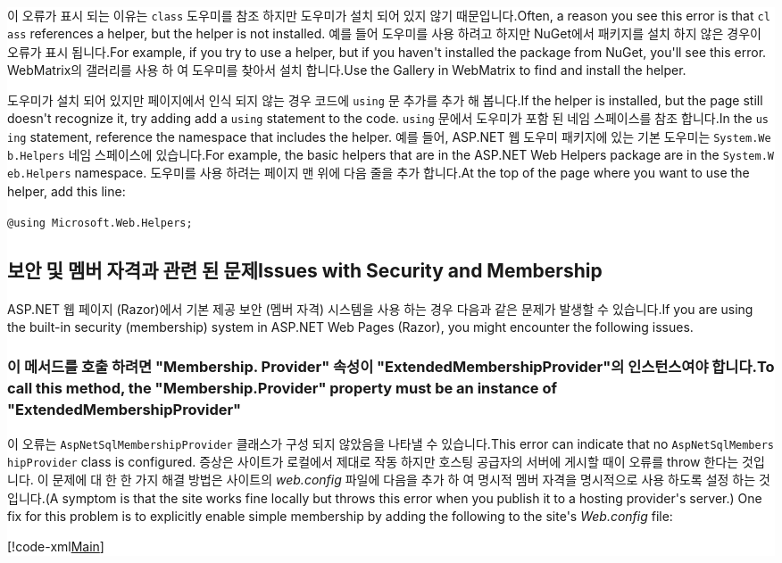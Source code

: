 <span data-ttu-id="0b220-155">이 오류가 표시 되는 이유는 `class` 도우미를 참조 하지만 도우미가 설치 되어 있지 않기 때문입니다.</span><span class="sxs-lookup"><span data-stu-id="0b220-155">Often, a reason you see this error is that `class` references a helper, but the helper is not installed.</span></span> <span data-ttu-id="0b220-156">예를 들어 도우미를 사용 하려고 하지만 NuGet에서 패키지를 설치 하지 않은 경우이 오류가 표시 됩니다.</span><span class="sxs-lookup"><span data-stu-id="0b220-156">For example, if you try to use a helper, but if you haven't installed the package from NuGet, you'll see this error.</span></span> <span data-ttu-id="0b220-157">WebMatrix의 갤러리를 사용 하 여 도우미를 찾아서 설치 합니다.</span><span class="sxs-lookup"><span data-stu-id="0b220-157">Use the Gallery in WebMatrix to find and install the helper.</span></span>

<span data-ttu-id="0b220-158">도우미가 설치 되어 있지만 페이지에서 인식 되지 않는 경우 코드에 `using` 문 추가를 추가 해 봅니다.</span><span class="sxs-lookup"><span data-stu-id="0b220-158">If the helper is installed, but the page still doesn't recognize it, try adding add a `using` statement to the code.</span></span> <span data-ttu-id="0b220-159">`using` 문에서 도우미가 포함 된 네임 스페이스를 참조 합니다.</span><span class="sxs-lookup"><span data-stu-id="0b220-159">In the `using` statement, reference the namespace that includes the helper.</span></span> <span data-ttu-id="0b220-160">예를 들어, ASP.NET 웹 도우미 패키지에 있는 기본 도우미는 `System.Web.Helpers` 네임 스페이스에 있습니다.</span><span class="sxs-lookup"><span data-stu-id="0b220-160">For example, the basic helpers that are in the ASP.NET Web Helpers package are in the `System.Web.Helpers` namespace.</span></span> <span data-ttu-id="0b220-161">도우미를 사용 하려는 페이지 맨 위에 다음 줄을 추가 합니다.</span><span class="sxs-lookup"><span data-stu-id="0b220-161">At the top of the page where you want to use the helper, add this line:</span></span>

`@using Microsoft.Web.Helpers;`

<a id="membership"></a>
## <a name="issues-with-security-and-membership"></a><span data-ttu-id="0b220-162">보안 및 멤버 자격과 관련 된 문제</span><span class="sxs-lookup"><span data-stu-id="0b220-162">Issues with Security and Membership</span></span>

<span data-ttu-id="0b220-163">ASP.NET 웹 페이지 (Razor)에서 기본 제공 보안 (멤버 자격) 시스템을 사용 하는 경우 다음과 같은 문제가 발생할 수 있습니다.</span><span class="sxs-lookup"><span data-stu-id="0b220-163">If you are using the built-in security (membership) system in ASP.NET Web Pages (Razor), you might encounter the following issues.</span></span>

### <a name="to-call-this-method-the-membershipprovider-property-must-be-an-instance-of-extendedmembershipprovider"></a><span data-ttu-id="0b220-164">이 메서드를 호출 하려면 "Membership. Provider" 속성이 "ExtendedMembershipProvider"의 인스턴스여야 합니다.</span><span class="sxs-lookup"><span data-stu-id="0b220-164">To call this method, the "Membership.Provider" property must be an instance of "ExtendedMembershipProvider"</span></span>

<span data-ttu-id="0b220-165">이 오류는 `AspNetSqlMembershipProvider` 클래스가 구성 되지 않았음을 나타낼 수 있습니다.</span><span class="sxs-lookup"><span data-stu-id="0b220-165">This error can indicate that no `AspNetSqlMembershipProvider` class is configured.</span></span> <span data-ttu-id="0b220-166">증상은 사이트가 로컬에서 제대로 작동 하지만 호스팅 공급자의 서버에 게시할 때이 오류를 throw 한다는 것입니다. 이 문제에 대 한 한 가지 해결 방법은 사이트의 *web.config* 파일에 다음을 추가 하 여 명시적 멤버 자격을 명시적으로 사용 하도록 설정 하는 것입니다.</span><span class="sxs-lookup"><span data-stu-id="0b220-166">(A symptom is that the site works fine locally but throws this error when you publish it to a hosting provider's server.) One fix for this problem is to explicitly enable simple membership by adding the following to the site's *Web.config* file:</span></span>

[!code-xml[Main](aspnet-web-pages-razor-troubleshooting-guide/samples/sample2.xml?highlight=6)]
